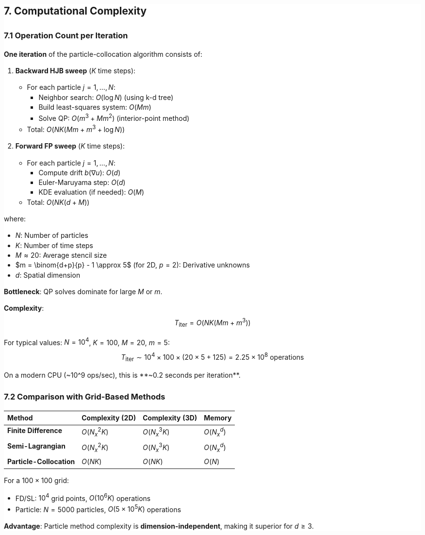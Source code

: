 ## 7. Computational Complexity

### 7.1 Operation Count per Iteration

**One iteration** of the particle-collocation algorithm consists of:

1. **Backward HJB sweep** ($K$ time steps):
   - For each particle $j = 1, \ldots, N$:
     - Neighbor search: $O(\log N)$ (using k-d tree)
     - Build least-squares system: $O(M m)$
     - Solve QP: $O(m^3 + M m^2)$ (interior-point method)
   - Total: $O(NK(M m + m^3 + \log N))$

2. **Forward FP sweep** ($K$ time steps):
   - For each particle $j = 1, \ldots, N$:
     - Compute drift $b(\nabla u)$: $O(d)$
     - Euler-Maruyama step: $O(d)$
     - KDE evaluation (if needed): $O(M)$
   - Total: $O(NK(d + M))$

where:
- $N$: Number of particles
- $K$: Number of time steps
- $M \approx 20$: Average stencil size
- $m = \binom{d+p}{p} - 1 \approx 5$ (for 2D, $p=2$): Derivative unknowns
- $d$: Spatial dimension

**Bottleneck**: QP solves dominate for large $M$ or $m$.

**Complexity**:
$$T_{\text{iter}} = O(NK(M m + m^3))$$

For typical values: $N = 10^4$, $K = 100$, $M = 20$, $m = 5$:
$$T_{\text{iter}} \sim 10^4 \times 100 \times (20 \times 5 + 125) = 2.25 \times 10^8 \text{ operations}$$

On a modern CPU (~10^9 ops/sec), this is **~0.2 seconds per iteration**.

### 7.2 Comparison with Grid-Based Methods

| Method | Complexity (2D) | Complexity (3D) | Memory |
|:-------|:---------------|:---------------|:-------|
| **Finite Difference** | $O(N_x^2 K)$ | $O(N_x^3 K)$ | $O(N_x^d)$ |
| **Semi-Lagrangian** | $O(N_x^2 K)$ | $O(N_x^3 K)$ | $O(N_x^d)$ |
| **Particle-Collocation** | $O(N K)$ | $O(N K)$ | $O(N)$ |

For a $100 \times 100$ grid:
- FD/SL: $10^4$ grid points, $O(10^6 K)$ operations
- Particle: $N = 5000$ particles, $O(5 \times 10^5 K)$ operations

**Advantage**: Particle method complexity is **dimension-independent**, making it superior for $d \geq 3$.
